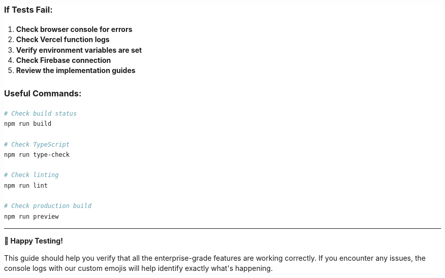 ### **If Tests Fail:**
1. **Check browser console for errors**
2. **Check Vercel function logs**
3. **Verify environment variables are set**
4. **Check Firebase connection**
5. **Review the implementation guides**

### **Useful Commands:**
```bash
# Check build status
npm run build

# Check TypeScript
npm run type-check

# Check linting
npm run lint

# Check production build
npm run preview
```

---

**🎉 Happy Testing!**

This guide should help you verify that all the enterprise-grade features are working correctly. If you encounter any issues, the console logs with our custom emojis will help identify exactly what's happening.
